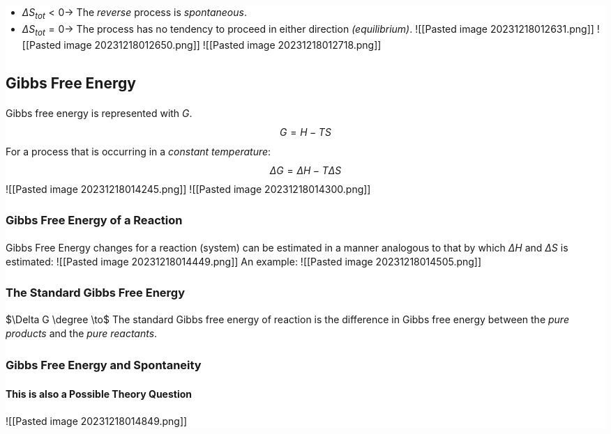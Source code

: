 - $\Delta S_{tot} < 0 \to$ The *reverse* process is *spontaneous*.
- $\Delta S_{tot} = 0 \to$ The process has no tendency to proceed in either direction *(equilibrium)*.
![[Pasted image 20231218012631.png]]
![[Pasted image 20231218012650.png]]
![[Pasted image 20231218012718.png]]
## Gibbs Free Energy
Gibbs free energy is represented with $G$.
$$
G = H - TS
$$
For a process that is occurring in a *constant temperature*:
$$
\Delta G = \Delta H - T \Delta S
$$
![[Pasted image 20231218014245.png]]
![[Pasted image 20231218014300.png]]
### Gibbs Free Energy of a Reaction
Gibbs Free Energy changes for a reaction (system) can be estimated in a manner analogous to that by which $\Delta H$ and $\Delta S$ is estimated:
![[Pasted image 20231218014449.png]]
An example:
![[Pasted image 20231218014505.png]]
### The Standard Gibbs Free Energy
$\Delta G \degree \to$ The standard Gibbs free energy of reaction is the difference in Gibbs free energy between the *pure products* and the *pure reactants*.
### Gibbs Free Energy and Spontaneity
#### This is also a Possible Theory Question
![[Pasted image 20231218014849.png]]
